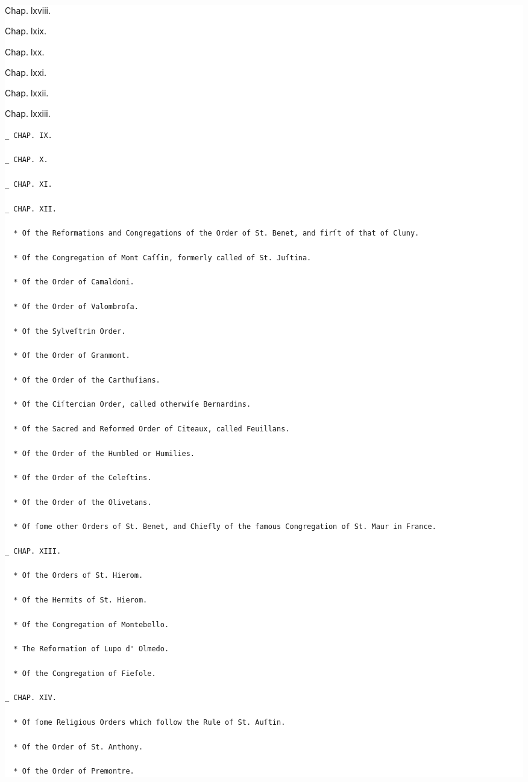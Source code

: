 Chap. lxviii.

Chap. lxix.

Chap. lxx.

Chap. lxxi.

Chap. lxxii.

Chap. lxxiii.

    _ CHAP. IX.

    _ CHAP. X.

    _ CHAP. XI.

    _ CHAP. XII.

      * Of the Reformations and Congregations of the Order of St. Benet, and firſt of that of Cluny.

      * Of the Congregation of Mont Caſſin, formerly called of St. Juſtina.

      * Of the Order of Camaldoni.

      * Of the Order of Valombroſa.

      * Of the Sylveſtrin Order.

      * Of the Order of Granmont.

      * Of the Order of the Carthuſians.

      * Of the Ciſtercian Order, called otherwiſe Bernardins.

      * Of the Sacred and Reformed Order of Citeaux, called Feuillans.

      * Of the Order of the Humbled or Humilies.

      * Of the Order of the Celeſtins.

      * Of the Order of the Olivetans.

      * Of ſome other Orders of St. Benet, and Chiefly of the famous Congregation of St. Maur in France.

    _ CHAP. XIII.

      * Of the Orders of St. Hierom.

      * Of the Hermits of St. Hierom.

      * Of the Congregation of Montebello.

      * The Reformation of Lupo d' Olmedo.

      * Of the Congregation of Fieſole.

    _ CHAP. XIV.

      * Of ſome Religious Orders which follow the Rule of St. Auſtin.

      * Of the Order of St. Anthony.

      * Of the Order of Premontre.
